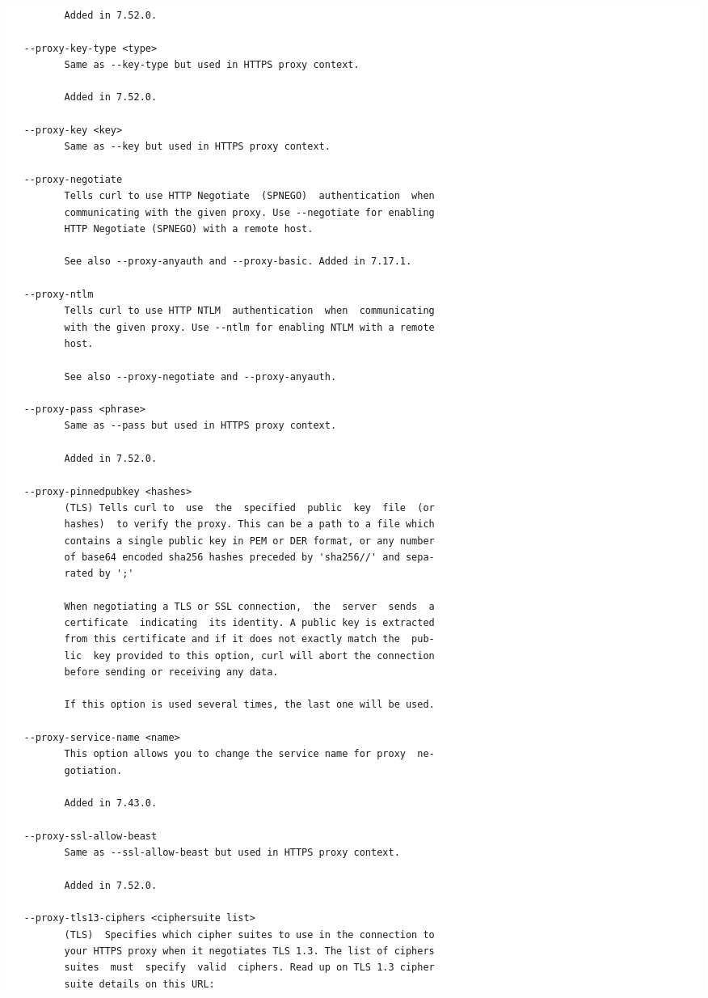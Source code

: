               Added in 7.52.0.

       --proxy-key-type <type>
              Same as --key-type but used in HTTPS proxy context.

              Added in 7.52.0.

       --proxy-key <key>
              Same as --key but used in HTTPS proxy context.

       --proxy-negotiate
              Tells curl to use HTTP Negotiate  (SPNEGO)  authentication  when
              communicating with the given proxy. Use --negotiate for enabling
              HTTP Negotiate (SPNEGO) with a remote host.

              See also --proxy-anyauth and --proxy-basic. Added in 7.17.1.

       --proxy-ntlm
              Tells curl to use HTTP NTLM  authentication  when  communicating
              with the given proxy. Use --ntlm for enabling NTLM with a remote
              host.

              See also --proxy-negotiate and --proxy-anyauth.

       --proxy-pass <phrase>
              Same as --pass but used in HTTPS proxy context.

              Added in 7.52.0.

       --proxy-pinnedpubkey <hashes>
              (TLS) Tells curl to  use  the  specified  public  key  file  (or
              hashes)  to verify the proxy. This can be a path to a file which
              contains a single public key in PEM or DER format, or any number
              of base64 encoded sha256 hashes preceded by 'sha256//' and sepa-
              rated by ';'

              When negotiating a TLS or SSL connection,  the  server  sends  a
              certificate  indicating  its identity. A public key is extracted
              from this certificate and if it does not exactly match the  pub-
              lic  key provided to this option, curl will abort the connection
              before sending or receiving any data.

              If this option is used several times, the last one will be used.

       --proxy-service-name <name>
              This option allows you to change the service name for proxy  ne-
              gotiation.

              Added in 7.43.0.

       --proxy-ssl-allow-beast
              Same as --ssl-allow-beast but used in HTTPS proxy context.

              Added in 7.52.0.

       --proxy-tls13-ciphers <ciphersuite list>
              (TLS)  Specifies which cipher suites to use in the connection to
              your HTTPS proxy when it negotiates TLS 1.3. The list of ciphers
              suites  must  specify  valid  ciphers. Read up on TLS 1.3 cipher
              suite details on this URL:
